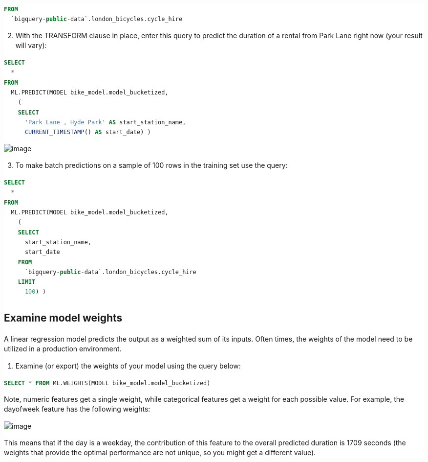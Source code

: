 ```sql
FROM
  `bigquery-public-data`.london_bicycles.cycle_hire
```

2. With the TRANSFORM clause in place, enter this query to predict the duration of a rental from Park Lane right now (your result will vary):
```sql
SELECT
  *
FROM
  ML.PREDICT(MODEL bike_model.model_bucketized,
    (
    SELECT
      'Park Lane , Hyde Park' AS start_station_name,
      CURRENT_TIMESTAMP() AS start_date) )
```

![image](https://user-images.githubusercontent.com/1645304/137667981-86b8411d-1a83-4299-ac5a-221105a41fe8.png)

3. To make batch predictions on a sample of 100 rows in the training set use the query:
```sql
SELECT
  *
FROM
  ML.PREDICT(MODEL bike_model.model_bucketized,
    (
    SELECT
      start_station_name,
      start_date
    FROM
      `bigquery-public-data`.london_bicycles.cycle_hire
    LIMIT
      100) )
```


## Examine model weights
A linear regression model predicts the output as a weighted sum of its inputs. Often times, the weights of the model need to be utilized in a production environment.

1. Examine (or export) the weights of your model using the query below:
```sql
SELECT * FROM ML.WEIGHTS(MODEL bike_model.model_bucketized)
```

Note, numeric features get a single weight, while categorical features get a weight for each possible value. For example, the dayofweek feature has the following weights:

![image](https://user-images.githubusercontent.com/1645304/137668031-9af08e31-0a97-45d4-88e1-7405b2592806.png)

This means that if the day is a weekday, the contribution of this feature to the overall predicted duration is 1709 seconds (the weights that provide the optimal performance are not unique, so you might get a different value).

